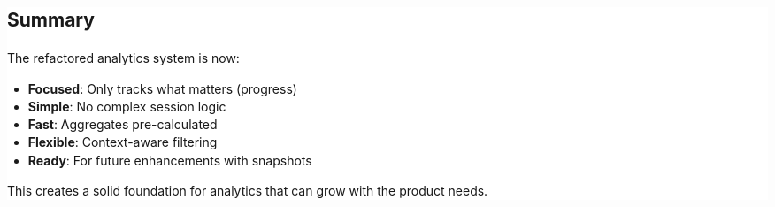 ## Summary

The refactored analytics system is now:
- **Focused**: Only tracks what matters (progress)
- **Simple**: No complex session logic
- **Fast**: Aggregates pre-calculated
- **Flexible**: Context-aware filtering
- **Ready**: For future enhancements with snapshots

This creates a solid foundation for analytics that can grow with the product needs.